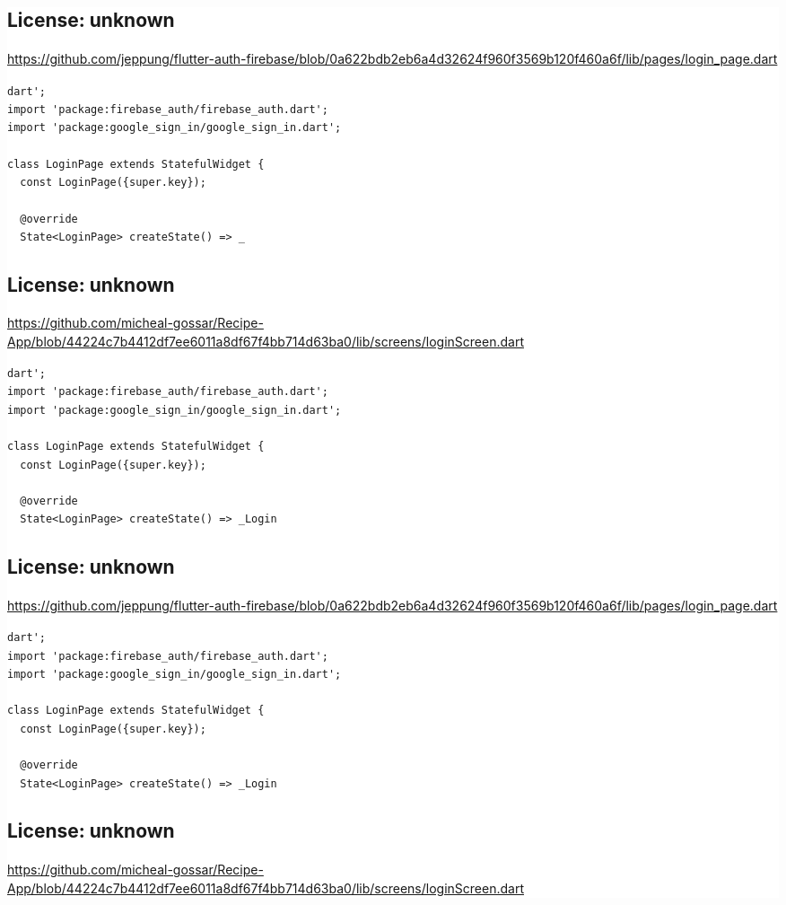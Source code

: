 
## License: unknown
https://github.com/jeppung/flutter-auth-firebase/blob/0a622bdb2eb6a4d32624f960f3569b120f460a6f/lib/pages/login_page.dart

```
dart';
import 'package:firebase_auth/firebase_auth.dart';
import 'package:google_sign_in/google_sign_in.dart';

class LoginPage extends StatefulWidget {
  const LoginPage({super.key});

  @override
  State<LoginPage> createState() => _
```


## License: unknown
https://github.com/micheal-gossar/Recipe-App/blob/44224c7b4412df7ee6011a8df67f4bb714d63ba0/lib/screens/loginScreen.dart

```
dart';
import 'package:firebase_auth/firebase_auth.dart';
import 'package:google_sign_in/google_sign_in.dart';

class LoginPage extends StatefulWidget {
  const LoginPage({super.key});

  @override
  State<LoginPage> createState() => _Login
```


## License: unknown
https://github.com/jeppung/flutter-auth-firebase/blob/0a622bdb2eb6a4d32624f960f3569b120f460a6f/lib/pages/login_page.dart

```
dart';
import 'package:firebase_auth/firebase_auth.dart';
import 'package:google_sign_in/google_sign_in.dart';

class LoginPage extends StatefulWidget {
  const LoginPage({super.key});

  @override
  State<LoginPage> createState() => _Login
```


## License: unknown
https://github.com/micheal-gossar/Recipe-App/blob/44224c7b4412df7ee6011a8df67f4bb714d63ba0/lib/screens/loginScreen.dart
